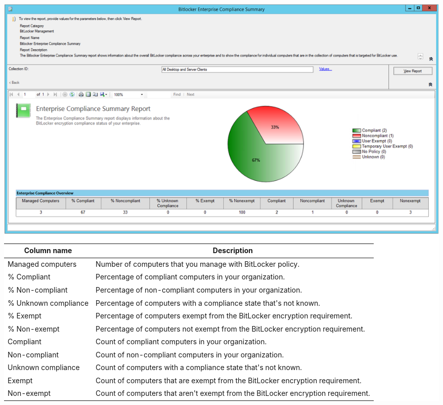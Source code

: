 [![Example screenshot of BitLocker enterprise compliance summary](media/bitlocker-enterprise-compliance-summary.png)](media/bitlocker-enterprise-compliance-summary.png#lightbox)

|Column name|Description|
|--- |--- |
|Managed computers|Number of computers that you manage with BitLocker policy.|
|% Compliant|Percentage of compliant computers in your organization.|
|% Non-compliant|Percentage of non-compliant computers in your organization.|
|% Unknown compliance|Percentage of computers with a compliance state that's not known.|
|% Exempt|Percentage of computers exempt from the BitLocker encryption requirement.|
|% Non-exempt|Percentage of computers not exempt from the BitLocker encryption requirement.|
|Compliant|Count of compliant computers in your organization.|
|Non-compliant|Count of non-compliant computers in your organization.|
|Unknown compliance|Count of computers with a compliance state that's not known.|
|Exempt|Count of computers that are exempt from the BitLocker encryption requirement.|
|Non-exempt|Count of computers that aren't exempt from the BitLocker encryption requirement.|
